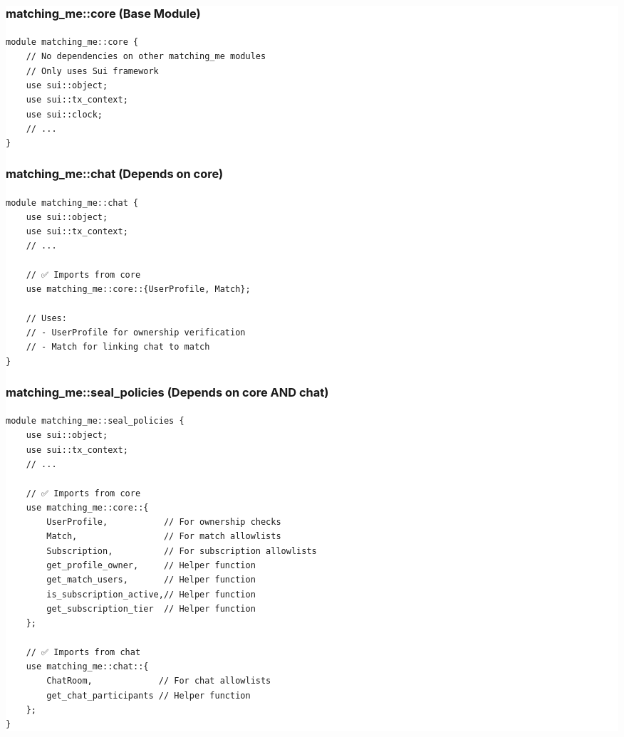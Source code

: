### **matching_me::core** (Base Module)
```move
module matching_me::core {
    // No dependencies on other matching_me modules
    // Only uses Sui framework
    use sui::object;
    use sui::tx_context;
    use sui::clock;
    // ...
}
```

### **matching_me::chat** (Depends on core)
```move
module matching_me::chat {
    use sui::object;
    use sui::tx_context;
    // ...
    
    // ✅ Imports from core
    use matching_me::core::{UserProfile, Match};
    
    // Uses:
    // - UserProfile for ownership verification
    // - Match for linking chat to match
}
```

### **matching_me::seal_policies** (Depends on core AND chat)
```move
module matching_me::seal_policies {
    use sui::object;
    use sui::tx_context;
    // ...
    
    // ✅ Imports from core
    use matching_me::core::{
        UserProfile,           // For ownership checks
        Match,                 // For match allowlists
        Subscription,          // For subscription allowlists
        get_profile_owner,     // Helper function
        get_match_users,       // Helper function
        is_subscription_active,// Helper function
        get_subscription_tier  // Helper function
    };
    
    // ✅ Imports from chat
    use matching_me::chat::{
        ChatRoom,             // For chat allowlists
        get_chat_participants // Helper function
    };
}
```
